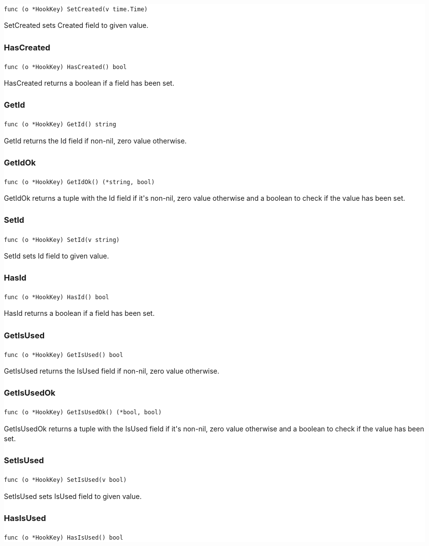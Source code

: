 `func (o *HookKey) SetCreated(v time.Time)`

SetCreated sets Created field to given value.

### HasCreated

`func (o *HookKey) HasCreated() bool`

HasCreated returns a boolean if a field has been set.

### GetId

`func (o *HookKey) GetId() string`

GetId returns the Id field if non-nil, zero value otherwise.

### GetIdOk

`func (o *HookKey) GetIdOk() (*string, bool)`

GetIdOk returns a tuple with the Id field if it's non-nil, zero value otherwise
and a boolean to check if the value has been set.

### SetId

`func (o *HookKey) SetId(v string)`

SetId sets Id field to given value.

### HasId

`func (o *HookKey) HasId() bool`

HasId returns a boolean if a field has been set.

### GetIsUsed

`func (o *HookKey) GetIsUsed() bool`

GetIsUsed returns the IsUsed field if non-nil, zero value otherwise.

### GetIsUsedOk

`func (o *HookKey) GetIsUsedOk() (*bool, bool)`

GetIsUsedOk returns a tuple with the IsUsed field if it's non-nil, zero value otherwise
and a boolean to check if the value has been set.

### SetIsUsed

`func (o *HookKey) SetIsUsed(v bool)`

SetIsUsed sets IsUsed field to given value.

### HasIsUsed

`func (o *HookKey) HasIsUsed() bool`
